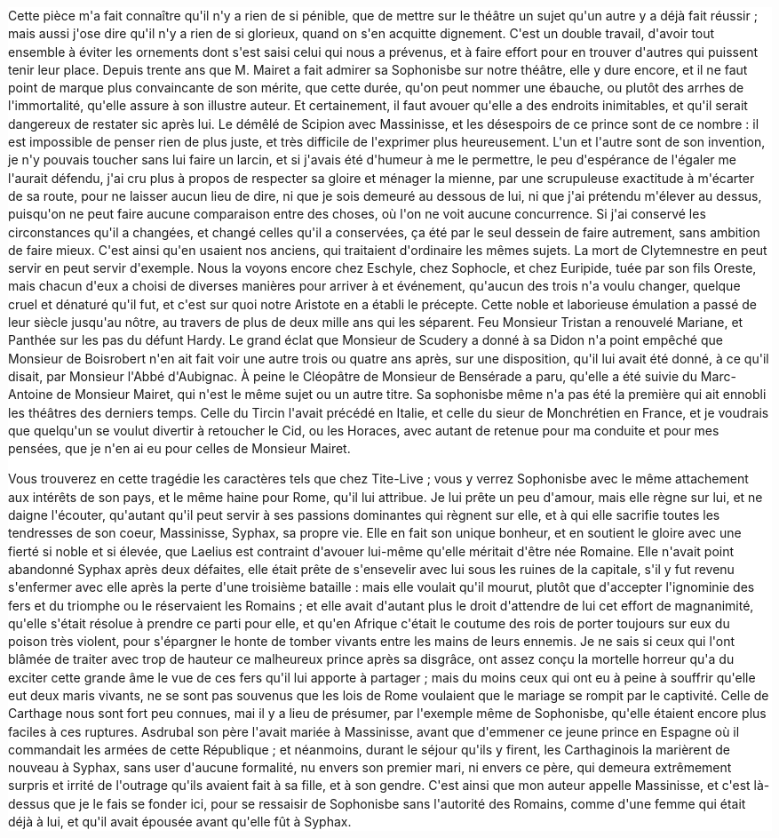 Cette pièce m'a fait connaître qu'il n'y a rien de si pénible, que de mettre sur le théâtre un sujet qu'un autre y a déjà fait réussir ; mais aussi j'ose dire qu'il n'y a rien de si glorieux, quand on s'en acquitte dignement. C'est un double travail, d'avoir tout ensemble à éviter les ornements dont s'est saisi celui qui nous a prévenus, et à faire effort pour en trouver d'autres qui puissent tenir leur place. Depuis trente ans que M. Mairet a fait admirer sa Sophonisbe sur notre théâtre, elle y dure encore, et il ne faut point de marque plus convaincante de son mérite, que cette durée, qu'on peut nommer une ébauche, ou plutôt des arrhes de l'immortalité, qu'elle assure à son illustre auteur. Et certainement, il faut avouer qu'elle a des endroits inimitables, et qu'il serait dangereux de restater sic après lui. Le démêlé de Scipion avec Massinisse, et les désespoirs de ce prince sont de ce nombre : il est impossible de penser rien de plus juste, et très difficile de l'exprimer plus heureusement. L'un et l'autre sont de son invention, je n'y pouvais toucher sans lui faire un larcin, et si j'avais été d'humeur à me le permettre, le peu d'espérance de l'égaler me l'aurait défendu, j'ai cru plus à propos de respecter sa gloire et ménager la mienne, par une scrupuleuse exactitude à m'écarter de sa route, pour ne laisser aucun lieu de dire, ni que je sois demeuré au dessous de lui, ni que j'ai prétendu m'élever au dessus, puisqu'on ne peut faire aucune comparaison entre des choses, où l'on ne voit aucune concurrence. Si j'ai conservé les circonstances qu'il a changées, et changé celles qu'il a conservées, ça été par le seul dessein de faire autrement, sans ambition de faire mieux. C'est ainsi qu'en usaient nos anciens, qui traitaient d'ordinaire les mêmes sujets. La mort de Clytemnestre en peut servir en peut servir d'exemple. Nous la voyons encore chez Eschyle, chez Sophocle, et chez Euripide, tuée par son fils Oreste, mais chacun d'eux a choisi de diverses manières pour arriver à et événement, qu'aucun des trois n'a voulu changer, quelque cruel et dénaturé qu'il fut, et c'est sur quoi notre Aristote en a établi le précepte. Cette noble et laborieuse émulation a passé de leur siècle jusqu'au nôtre, au travers de plus de deux mille ans qui les séparent. Feu Monsieur Tristan a renouvelé Mariane, et Panthée sur les pas du défunt Hardy. Le grand éclat que Monsieur de Scudery a donné à sa Didon n'a point empêché que Monsieur de Boisrobert n'en ait fait voir une autre trois ou quatre ans après, sur une disposition, qu'il lui avait été donné, à ce qu'il disait, par Monsieur l'Abbé d'Aubignac. À peine le Cléopâtre de Monsieur de Bensérade a paru, qu'elle a été suivie du Marc-Antoine de Monsieur Mairet, qui n'est le même sujet ou un autre titre. Sa sophonisbe même n'a pas été la première qui ait ennobli les théâtres des derniers temps. Celle du Tircin l'avait précédé en Italie, et celle du sieur de Monchrétien en France, et je voudrais que quelqu'un se voulut divertir à retoucher le Cid, ou les Horaces, avec autant de retenue pour ma conduite et pour mes pensées, que je n'en ai eu pour celles de Monsieur Mairet.

Vous trouverez en cette tragédie les caractères tels que chez Tite-Live ; vous y verrez Sophonisbe avec le même attachement aux intérêts de son pays, et le même haine pour Rome, qu'il lui attribue. Je lui prête un peu d'amour, mais elle règne sur lui, et ne daigne l'écouter, qu'autant qu'il peut servir à ses passions dominantes qui règnent sur elle, et à qui elle sacrifie toutes les tendresses de son coeur, Massinisse, Syphax, sa propre vie. Elle en fait son unique bonheur, et en soutient le gloire avec une fierté si noble et si élevée, que Laelius est contraint d'avouer lui-même qu'elle méritait d'être née Romaine. Elle n'avait point abandonné Syphax après deux défaites, elle était prête de s'ensevelir avec lui sous les ruines de la capitale, s'il y fut revenu s'enfermer avec elle après la perte d'une troisième bataille : mais elle voulait qu'il mourut, plutôt que d'accepter l'ignominie des fers et du triomphe ou le réservaient les Romains ; et elle avait d'autant plus le droit d'attendre de lui cet effort de magnanimité, qu'elle s'était résolue à prendre ce parti pour elle, et qu'en Afrique c'était le coutume des rois de porter toujours sur eux du poison très violent, pour s'épargner le honte de tomber vivants entre les mains de leurs ennemis. Je ne sais si ceux qui l'ont blâmée de traiter avec trop de hauteur ce malheureux prince après sa disgrâce, ont assez conçu la mortelle horreur qu'a du exciter cette grande âme le vue de ces fers qu'il lui apporte à partager ; mais du moins ceux qui ont eu à peine à souffrir qu'elle eut deux maris vivants, ne se sont pas souvenus que les lois de Rome voulaient que le mariage se rompit par le captivité. Celle de Carthage nous sont fort peu connues, mai il y a lieu de présumer, par l'exemple même de Sophonisbe, qu'elle étaient encore plus faciles à ces ruptures. Asdrubal son père l'avait mariée à Massinisse, avant que d'emmener ce jeune prince en Espagne où il commandait les armées de cette République ; et néanmoins, durant le séjour qu'ils y firent, les Carthaginois la marièrent de nouveau à Syphax, sans user d'aucune formalité, nu envers son premier mari, ni envers ce père, qui demeura extrêmement surpris et irrité de l'outrage qu'ils avaient fait à sa fille, et à son gendre. C'est ainsi que mon auteur appelle Massinisse, et c'est là-dessus que je le fais se fonder ici, pour se ressaisir de Sophonisbe sans l'autorité des Romains, comme d'une femme qui était déjà à lui, et qu'il avait épousée avant qu'elle fût à Syphax.
